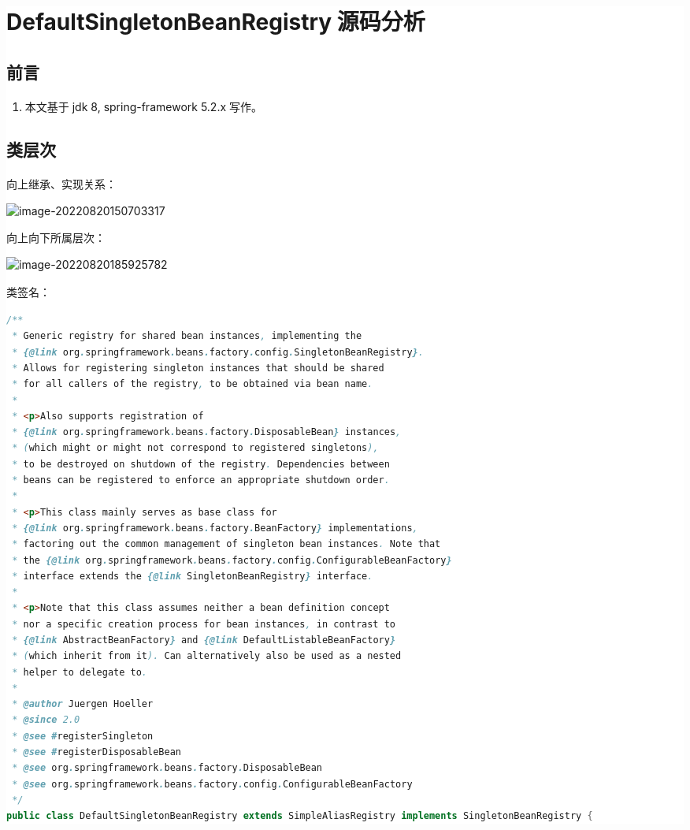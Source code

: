# DefaultSingletonBeanRegistry 源码分析



## 前言

1. 本文基于 jdk 8, spring-framework 5.2.x 写作。



## 类层次

向上继承、实现关系：

![image-20220820150703317](https://image-hosting.jellyfishmix.com/20220820150703.png)

向上向下所属层次：

![image-20220820185925782](https://image-hosting.jellyfishmix.com/20220820185925.png)

类签名：

```java
/**
 * Generic registry for shared bean instances, implementing the
 * {@link org.springframework.beans.factory.config.SingletonBeanRegistry}.
 * Allows for registering singleton instances that should be shared
 * for all callers of the registry, to be obtained via bean name.
 *
 * <p>Also supports registration of
 * {@link org.springframework.beans.factory.DisposableBean} instances,
 * (which might or might not correspond to registered singletons),
 * to be destroyed on shutdown of the registry. Dependencies between
 * beans can be registered to enforce an appropriate shutdown order.
 *
 * <p>This class mainly serves as base class for
 * {@link org.springframework.beans.factory.BeanFactory} implementations,
 * factoring out the common management of singleton bean instances. Note that
 * the {@link org.springframework.beans.factory.config.ConfigurableBeanFactory}
 * interface extends the {@link SingletonBeanRegistry} interface.
 *
 * <p>Note that this class assumes neither a bean definition concept
 * nor a specific creation process for bean instances, in contrast to
 * {@link AbstractBeanFactory} and {@link DefaultListableBeanFactory}
 * (which inherit from it). Can alternatively also be used as a nested
 * helper to delegate to.
 *
 * @author Juergen Hoeller
 * @since 2.0
 * @see #registerSingleton
 * @see #registerDisposableBean
 * @see org.springframework.beans.factory.DisposableBean
 * @see org.springframework.beans.factory.config.ConfigurableBeanFactory
 */
public class DefaultSingletonBeanRegistry extends SimpleAliasRegistry implements SingletonBeanRegistry {
```
